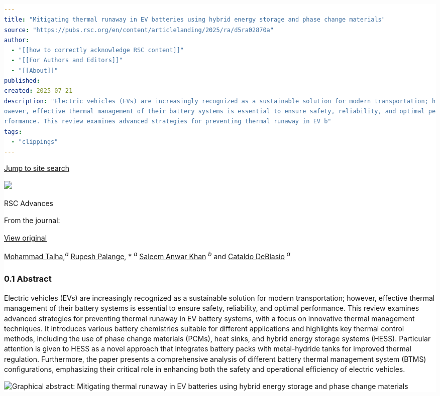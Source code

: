 ```yaml
---
title: "Mitigating thermal runaway in EV batteries using hybrid energy storage and phase change materials"
source: "https://pubs.rsc.org/en/content/articlelanding/2025/ra/d5ra02870a"
author:
  - "[[how to correctly acknowledge RSC content]]"
  - "[[For Authors and Editors]]"
  - "[[About]]"
published:
created: 2025-07-21
description: "Electric vehicles (EVs) are increasingly recognized as a sustainable solution for modern transportation; however, effective thermal management of their battery systems is essential to ensure safety, reliability, and optimal performance. This review examines advanced strategies for preventing thermal runaway in EV b"
tags:
  - "clippings"
---
```

[Jump to site search](https://pubs.rsc.org/en/content/articlelanding/2025/ra/#SearchText)

  

[![](https://pubs.rsc.org/en/Image/Get?imageInfo.ImageType=CoverIssue&imageInfo.ImageIdentifier.SerCode=RA&imageInfo.ImageIdentifier.IssueId=RA015031)](https://pubs.rsc.org/en/journals/journal/ra)

RSC Advances

From the journal:

[View original](https://pubs.rsc.org/en/journals/journal/ra)

  

[Mohammad Talha](https://pubs.rsc.org/en/results?searchtext=Author%3AMohammad%20Talha),<sup><i>a</i></sup> [Rupesh Palange](https://pubs.rsc.org/en/results?searchtext=Author%3ARupesh%20Palange), \* <sup><i>a</i></sup> [Saleem Anwar Khan](https://pubs.rsc.org/en/results?searchtext=Author%3ASaleem%20Anwar%20Khan) <sup><i>b</i></sup> and [Cataldo DeBlasio](https://pubs.rsc.org/en/results?searchtext=Author%3ACataldo%20DeBlasio) <sup><i>a</i></sup>

### 0.1 Abstract

Electric vehicles (EVs) are increasingly recognized as a sustainable solution for modern transportation; however, effective thermal management of their battery systems is essential to ensure safety, reliability, and optimal performance. This review examines advanced strategies for preventing thermal runaway in EV battery systems, with a focus on innovative thermal management techniques. It introduces various battery chemistries suitable for different applications and highlights key thermal control methods, including the use of phase change materials (PCMs), heat sinks, and hybrid energy storage systems (HESS). Particular attention is given to HESS as a novel approach that integrates battery packs with metal-hydride tanks for improved thermal regulation. Furthermore, the paper presents a comprehensive analysis of different battery thermal management system (BTMS) configurations, emphasizing their critical role in enhancing both the safety and operational efficiency of electric vehicles.

![Graphical abstract: Mitigating thermal runaway in EV batteries using hybrid energy storage and phase change materials](https://pubs.rsc.org/en/Image/Get?imageInfo.ImageType=GA&imageInfo.ImageIdentifier.ManuscriptID=D5RA02870A&imageInfo.ImageIdentifier.Year=2025)
